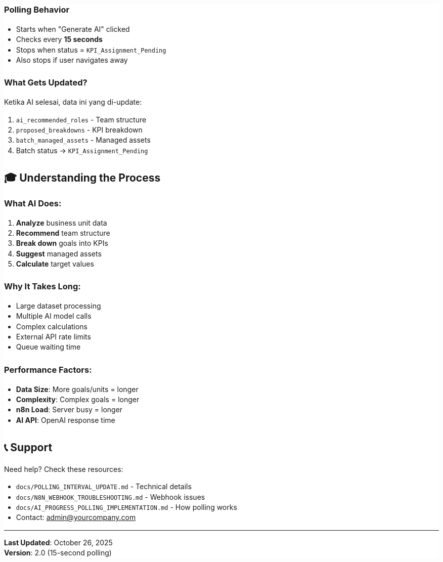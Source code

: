### Polling Behavior
- Starts when "Generate AI" clicked
- Checks every **15 seconds**
- Stops when status = `KPI_Assignment_Pending`
- Also stops if user navigates away

### What Gets Updated?
Ketika AI selesai, data ini yang di-update:
1. `ai_recommended_roles` - Team structure
2. `proposed_breakdowns` - KPI breakdown
3. `batch_managed_assets` - Managed assets
4. Batch status → `KPI_Assignment_Pending`

## 🎓 Understanding the Process

### What AI Does:
1. **Analyze** business unit data
2. **Recommend** team structure
3. **Break down** goals into KPIs
4. **Suggest** managed assets
5. **Calculate** target values

### Why It Takes Long:
- Large dataset processing
- Multiple AI model calls
- Complex calculations
- External API rate limits
- Queue waiting time

### Performance Factors:
- **Data Size**: More goals/units = longer
- **Complexity**: Complex goals = longer
- **n8n Load**: Server busy = longer
- **AI API**: OpenAI response time

## 📞 Support

Need help? Check these resources:
- `docs/POLLING_INTERVAL_UPDATE.md` - Technical details
- `docs/N8N_WEBHOOK_TROUBLESHOOTING.md` - Webhook issues
- `docs/AI_PROGRESS_POLLING_IMPLEMENTATION.md` - How polling works
- Contact: admin@yourcompany.com

---

**Last Updated**: October 26, 2025  
**Version**: 2.0 (15-second polling)
